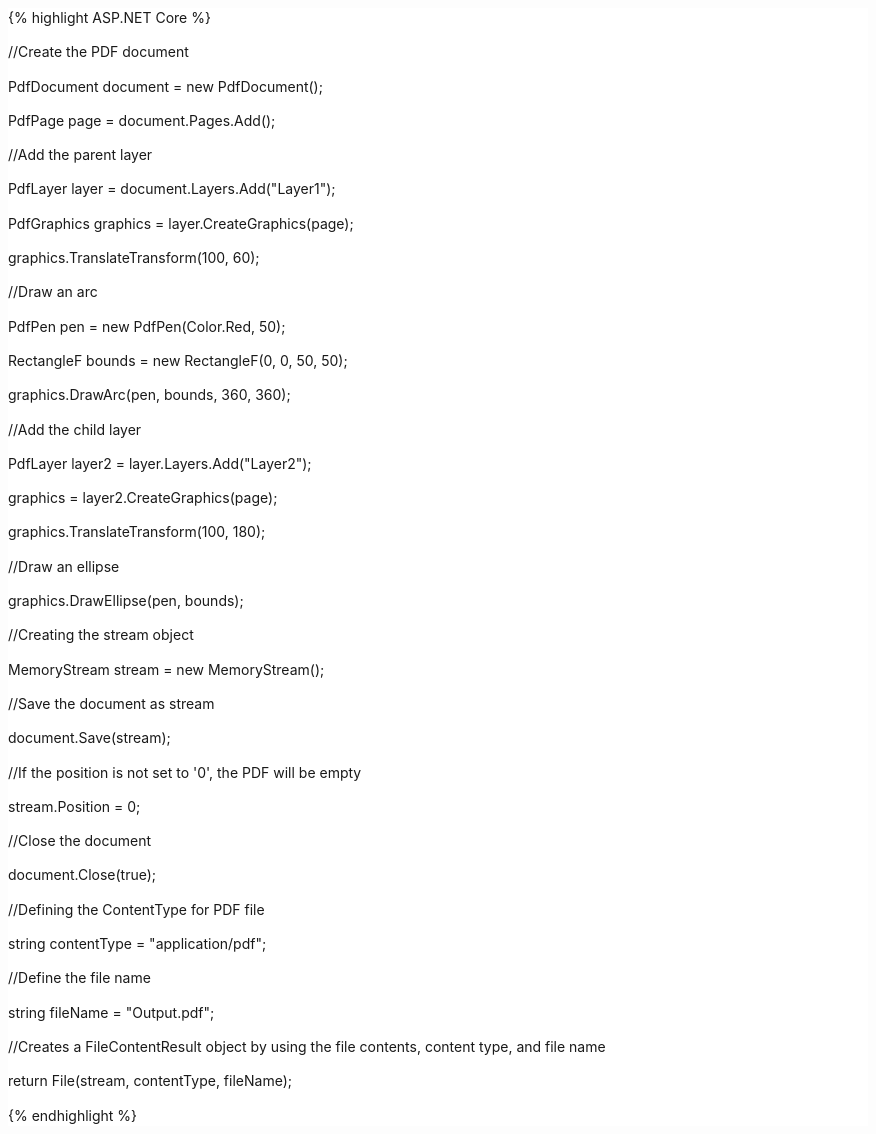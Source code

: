 {% highlight ASP.NET Core %}

//Create the PDF document

PdfDocument document = new PdfDocument();

PdfPage page = document.Pages.Add();

//Add the parent layer

PdfLayer layer = document.Layers.Add("Layer1");

PdfGraphics graphics = layer.CreateGraphics(page);

graphics.TranslateTransform(100, 60);

//Draw an arc

PdfPen pen = new PdfPen(Color.Red, 50);

RectangleF bounds = new RectangleF(0, 0, 50, 50);

graphics.DrawArc(pen, bounds, 360, 360);

//Add the child layer

PdfLayer layer2 = layer.Layers.Add("Layer2");

graphics = layer2.CreateGraphics(page);

graphics.TranslateTransform(100, 180);

//Draw an ellipse

graphics.DrawEllipse(pen, bounds);

//Creating the stream object

MemoryStream stream = new MemoryStream();

//Save the document as stream

document.Save(stream);

//If the position is not set to '0', the PDF will be empty

stream.Position = 0;

//Close the document

document.Close(true);

//Defining the ContentType for PDF file

string contentType = "application/pdf";

//Define the file name

string fileName = "Output.pdf";

//Creates a FileContentResult object by using the file contents, content type, and file name

return File(stream, contentType, fileName);

{% endhighlight %}
